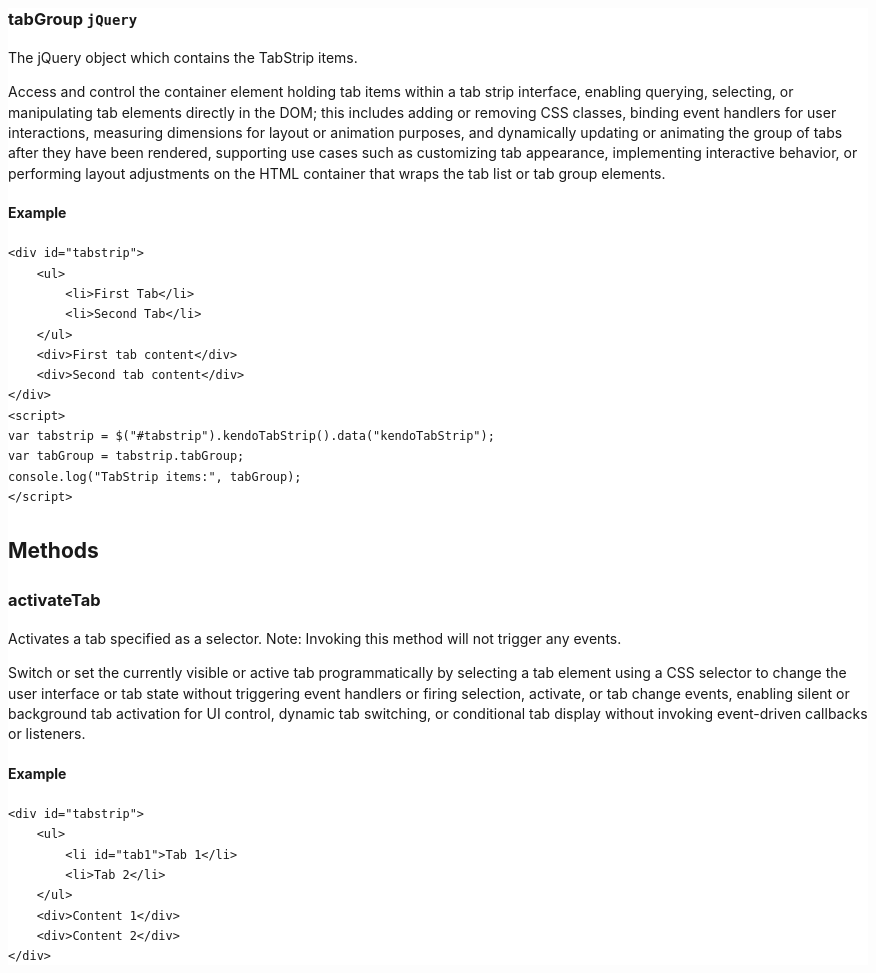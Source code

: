 ### tabGroup `jQuery`

The jQuery object which contains the TabStrip items.


<div class="meta-api-description">
Access and control the container element holding tab items within a tab strip interface, enabling querying, selecting, or manipulating tab elements directly in the DOM; this includes adding or removing CSS classes, binding event handlers for user interactions, measuring dimensions for layout or animation purposes, and dynamically updating or animating the group of tabs after they have been rendered, supporting use cases such as customizing tab appearance, implementing interactive behavior, or performing layout adjustments on the HTML container that wraps the tab list or tab group elements.
</div>

#### Example

    <div id="tabstrip">
        <ul>
            <li>First Tab</li>
            <li>Second Tab</li>
        </ul>
        <div>First tab content</div>
        <div>Second tab content</div>
    </div>
    <script>
    var tabstrip = $("#tabstrip").kendoTabStrip().data("kendoTabStrip");
    var tabGroup = tabstrip.tabGroup;
    console.log("TabStrip items:", tabGroup);
    </script>

## Methods

### activateTab

Activates a tab specified as a selector. Note: Invoking this method will not trigger any events.


<div class="meta-api-description">
Switch or set the currently visible or active tab programmatically by selecting a tab element using a CSS selector to change the user interface or tab state without triggering event handlers or firing selection, activate, or tab change events, enabling silent or background tab activation for UI control, dynamic tab switching, or conditional tab display without invoking event-driven callbacks or listeners.
</div>

#### Example

    <div id="tabstrip">
        <ul>
            <li id="tab1">Tab 1</li>
            <li>Tab 2</li>
        </ul>
        <div>Content 1</div>
        <div>Content 2</div>
    </div>
